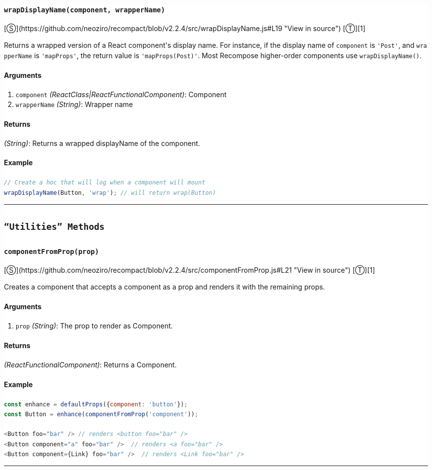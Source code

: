 



<h3 id="wrapdisplaynamecomponent-wrappername"><code>wrapDisplayName(component, wrapperName)</code></h3>
[&#x24C8;](https://github.com/neoziro/recompact/blob/v2.2.4/src/wrapDisplayName.js#L19 "View in source") [&#x24C9;][1]

Returns a wrapped version of a React component's display name. For instance,
if the display name of `component` is `'Post'`, and `wrapperName` is `'mapProps'`,
the return value is `'mapProps(Post)'`. Most Recompose higher-order components
use `wrapDisplayName()`.

#### Arguments
1. `component` *(ReactClass|ReactFunctionalComponent)*: Component
2. `wrapperName` *(String)*: Wrapper name

#### Returns
*(String)*: Returns a wrapped displayName of the component.

#### Example
```js
// Create a hoc that will log when a component will mount
wrapDisplayName(Button, 'wrap'); // will return wrap(Button)
```
---







## `“Utilities” Methods`



<h3 id="componentfrompropprop"><code>componentFromProp(prop)</code></h3>
[&#x24C8;](https://github.com/neoziro/recompact/blob/v2.2.4/src/componentFromProp.js#L21 "View in source") [&#x24C9;][1]

Creates a component that accepts a component as a prop and renders it
with the remaining props.

#### Arguments
1. `prop` *(String)*: The prop to render as Component.

#### Returns
*(ReactFunctionalComponent)*: Returns a Component.

#### Example
```js
const enhance = defaultProps({component: 'button'});
const Button = enhance(componentFromProp('component'));

<Button foo="bar" /> // renders <button foo="bar" />
<Button component="a" foo="bar" />  // renders <a foo="bar" />
<Button component={Link} foo="bar" />  // renders <Link foo="bar" />
```
---


 [1]: #config "Jump back to the TOC."